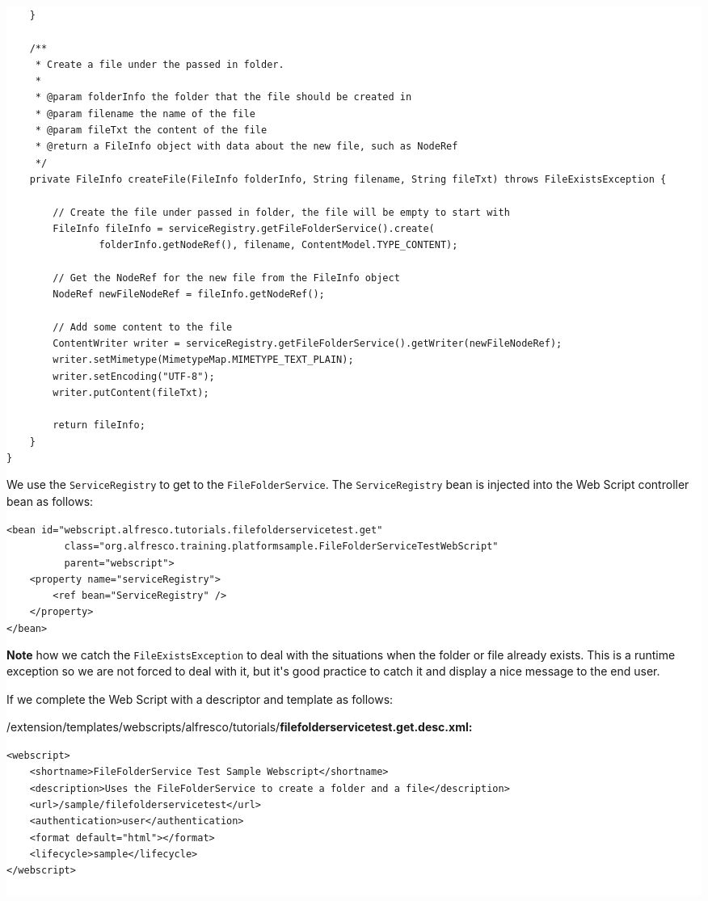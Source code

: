 ```
    }

    /**
     * Create a file under the passed in folder.
     *
     * @param folderInfo the folder that the file should be created in
     * @param filename the name of the file
     * @param fileTxt the content of the file
     * @return a FileInfo object with data about the new file, such as NodeRef
     */
    private FileInfo createFile(FileInfo folderInfo, String filename, String fileTxt) throws FileExistsException {

        // Create the file under passed in folder, the file will be empty to start with
        FileInfo fileInfo = serviceRegistry.getFileFolderService().create(
                folderInfo.getNodeRef(), filename, ContentModel.TYPE_CONTENT);

        // Get the NodeRef for the new file from the FileInfo object
        NodeRef newFileNodeRef = fileInfo.getNodeRef();

        // Add some content to the file
        ContentWriter writer = serviceRegistry.getFileFolderService().getWriter(newFileNodeRef);
        writer.setMimetype(MimetypeMap.MIMETYPE_TEXT_PLAIN);
        writer.setEncoding("UTF-8");
        writer.putContent(fileTxt);

        return fileInfo;
    }
}
```

We use the `ServiceRegistry` to get to the `FileFolderService`. The `ServiceRegistry` bean is injected into the Web Script controller bean as follows:

```
<bean id="webscript.alfresco.tutorials.filefolderservicetest.get"
		  class="org.alfresco.training.platformsample.FileFolderServiceTestWebScript"
		  parent="webscript">
	<property name="serviceRegistry">
		<ref bean="ServiceRegistry" />
	</property>
</bean>
```

**Note** how we catch the `FileExistsException` to deal with the situations when the folder or file already exists. This is a runtime exception so we are not forced to deal with it, but it's good practice to catch it and display a nice message to the end user.

If we complete the Web Script with a descriptor and template as follows:

/extension/templates/webscripts/alfresco/tutorials/**filefolderservicetest.get.desc.xml:**

```
<webscript>
    <shortname>FileFolderService Test Sample Webscript</shortname>
    <description>Uses the FileFolderService to create a folder and a file</description>
    <url>/sample/filefolderservicetest</url>
    <authentication>user</authentication>
    <format default="html"></format>
    <lifecycle>sample</lifecycle>    
</webscript>
  
```

